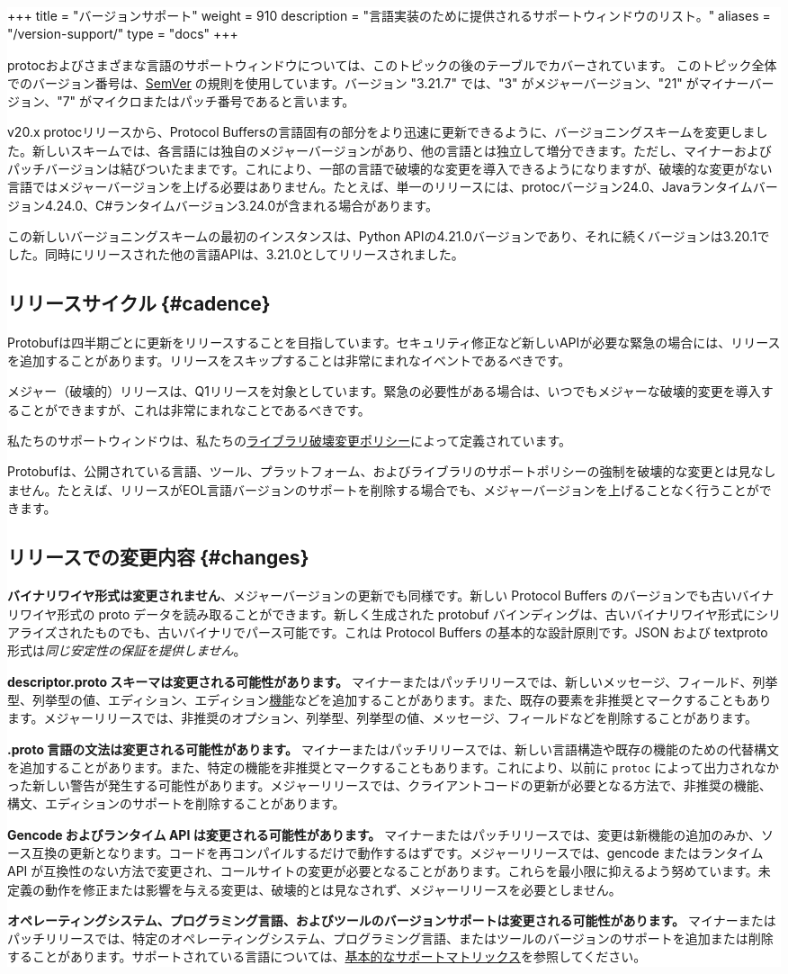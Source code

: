 +++
title = "バージョンサポート"
weight = 910
description = "言語実装のために提供されるサポートウィンドウのリスト。"
aliases = "/version-support/"
type = "docs"
+++

<link rel="stylesheet" href="/includes/version-tables.css">

protocおよびさまざまな言語のサポートウィンドウについては、このトピックの後のテーブルでカバーされています。
このトピック全体でのバージョン番号は、[SemVer](https://semver.org) の規則を使用しています。バージョン "3.21.7" では、"3" がメジャーバージョン、"21" がマイナーバージョン、"7" がマイクロまたはパッチ番号であると言います。

v20.x protocリリースから、Protocol Buffersの言語固有の部分をより迅速に更新できるように、バージョニングスキームを変更しました。新しいスキームでは、各言語には独自のメジャーバージョンがあり、他の言語とは独立して増分できます。ただし、マイナーおよびパッチバージョンは結びついたままです。これにより、一部の言語で破壊的な変更を導入できるようになりますが、破壊的な変更がない言語ではメジャーバージョンを上げる必要はありません。たとえば、単一のリリースには、protocバージョン24.0、Javaランタイムバージョン4.24.0、C#ランタイムバージョン3.24.0が含まれる場合があります。

この新しいバージョニングスキームの最初のインスタンスは、Python APIの4.21.0バージョンであり、それに続くバージョンは3.20.1でした。同時にリリースされた他の言語APIは、3.21.0としてリリースされました。

## リリースサイクル {#cadence}

Protobufは四半期ごとに更新をリリースすることを目指しています。セキュリティ修正など新しいAPIが必要な緊急の場合には、リリースを追加することがあります。リリースをスキップすることは非常にまれなイベントであるべきです。

メジャー（破壊的）リリースは、Q1リリースを対象としています。緊急の必要性がある場合は、いつでもメジャーな破壊的変更を導入することができますが、これは非常にまれなことであるべきです。

私たちのサポートウィンドウは、私たちの[ライブラリ破壊変更ポリシー](https://opensource.google/documentation/policies/library-breaking-change)によって定義されています。

Protobufは、公開されている言語、ツール、プラットフォーム、およびライブラリのサポートポリシーの強制を破壊的な変更とは見なしません。たとえば、リリースがEOL言語バージョンのサポートを削除する場合でも、メジャーバージョンを上げることなく行うことができます。

## リリースでの変更内容 {#changes}

**バイナリワイヤ形式は変更されません**、メジャーバージョンの更新でも同様です。新しい Protocol Buffers のバージョンでも古いバイナリワイヤ形式の proto データを読み取ることができます。新しく生成された protobuf バインディングは、古いバイナリワイヤ形式にシリアライズされたものでも、古いバイナリでパース可能です。これは Protocol Buffers の基本的な設計原則です。JSON および textproto 形式は*同じ安定性の保証を提供しません*。

**descriptor.proto スキーマは変更される可能性があります。** マイナーまたはパッチリリースでは、新しいメッセージ、フィールド、列挙型、列挙型の値、エディション、エディション[機能](/editions/features)などを追加することがあります。また、既存の要素を非推奨とマークすることもあります。メジャーリリースでは、非推奨のオプション、列挙型、列挙型の値、メッセージ、フィールドなどを削除することがあります。

**.proto 言語の文法は変更される可能性があります。** マイナーまたはパッチリリースでは、新しい言語構造や既存の機能のための代替構文を追加することがあります。また、特定の機能を非推奨とマークすることもあります。これにより、以前に `protoc` によって出力されなかった新しい警告が発生する可能性があります。メジャーリリースでは、クライアントコードの更新が必要となる方法で、非推奨の機能、構文、エディションのサポートを削除することがあります。

**Gencode およびランタイム API は変更される可能性があります。** マイナーまたはパッチリリースでは、変更は新機能の追加のみか、ソース互換の更新となります。コードを再コンパイルするだけで動作するはずです。メジャーリリースでは、gencode またはランタイム API が互換性のない方法で変更され、コールサイトの変更が必要となることがあります。これらを最小限に抑えるよう努めています。未定義の動作を修正または影響を与える変更は、破壊的とは見なされず、メジャーリリースを必要としません。

**オペレーティングシステム、プログラミング言語、およびツールのバージョンサポートは変更される可能性があります。** マイナーまたはパッチリリースでは、特定のオペレーティングシステム、プログラミング言語、またはツールのバージョンのサポートを追加または削除することがあります。サポートされている言語については、[基本的なサポートマトリックス](https://github.com/google/oss-policies-info/tree/main)を参照してください。
